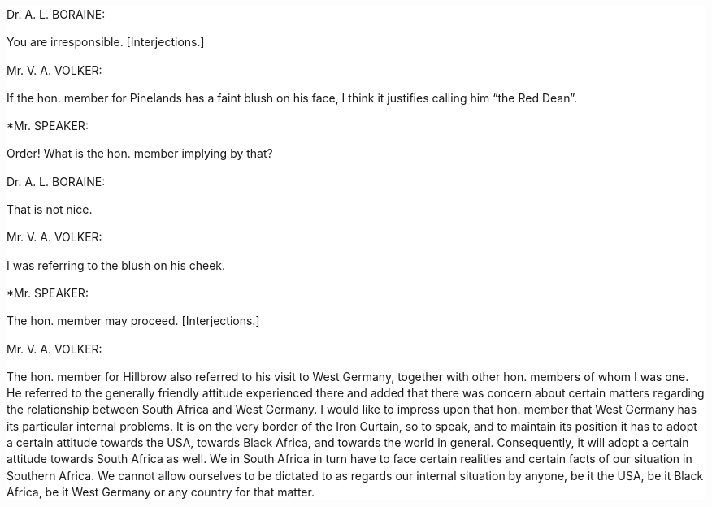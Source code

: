 </speech>

<speech by="#boraine">

<from>Dr. <person refersTo="hansard_za">A. L. BORAINE</person>:</from>

<p>You are irresponsible. [Interjections.]</p>

</speech>

<speech by="#volker">

<from>Mr. <person refersTo="hansard_za">V. A. VOLKER</person>:</from>

<p>If the hon. member for Pinelands has a faint blush on his face, I think it justifies calling him &#x201C;the Red Dean&#x201D;.</p>

</speech>

<speech by="#speaker">

<from><span class="col_1571-1572" refersTo="page_0804"/>*Mr. <person refersTo="hansard_za">SPEAKER</person>:</from>

<p>Order! What is the hon. member implying by that&#x003F;</p>

</speech>

<speech by="#boraine">

<from>Dr. <person refersTo="hansard_za">A. L. BORAINE</person>:</from>

<p>That is not nice.</p>

</speech>

<speech by="#volker">

<from>Mr. <person refersTo="hansard_za">V. A. VOLKER</person>:</from>

<p>I was referring to the blush on his cheek.</p>

</speech>

<speech by="#speaker">

<from>*Mr. <person refersTo="hansard_za">SPEAKER</person>:</from>

<p>The hon. member may proceed. [Interjections.]</p>

</speech>

<speech by="#volker">

<from>Mr. <person refersTo="hansard_za">V. A. VOLKER</person>:</from>

<p>The hon. member for Hillbrow also referred to his visit to West Germany, together with other hon. members of whom I was one. He referred to the generally friendly attitude experienced there and added that there was concern about certain matters regarding the relationship between South Africa and West Germany. I would like to impress upon that hon. member that West Germany has its particular internal problems. It is on the very border of the Iron Curtain, so to speak, and to maintain its position it has to adopt a certain attitude towards the USA, towards Black Africa, and towards the world in general. Consequently, it will adopt a certain attitude towards South Africa as well. We in South Africa in turn have to face certain realities and certain facts of our situation in Southern Africa. We cannot allow ourselves to be dictated to as regards our internal situation by anyone, be it the USA, be it Black Africa, be it West Germany or any country for that matter.</p>
